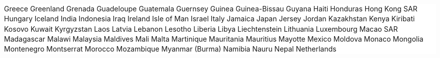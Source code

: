 Greece
Greenland
Grenada
Guadeloupe
Guatemala
Guernsey
Guinea
Guinea-Bissau
Guyana
Haiti
Honduras
Hong Kong SAR
Hungary
Iceland
India
Indonesia
Iraq
Ireland
Isle of Man
Israel
Italy
Jamaica
Japan
Jersey
Jordan
Kazakhstan
Kenya
Kiribati
Kosovo
Kuwait
Kyrgyzstan
Laos
Latvia
Lebanon
Lesotho
Liberia
Libya
Liechtenstein
Lithuania
Luxembourg
Macao SAR
Madagascar
Malawi
Malaysia
Maldives
Mali
Malta
Martinique
Mauritania
Mauritius
Mayotte
Mexico
Moldova
Monaco
Mongolia
Montenegro
Montserrat
Morocco
Mozambique
Myanmar (Burma)
Namibia
Nauru
Nepal
Netherlands